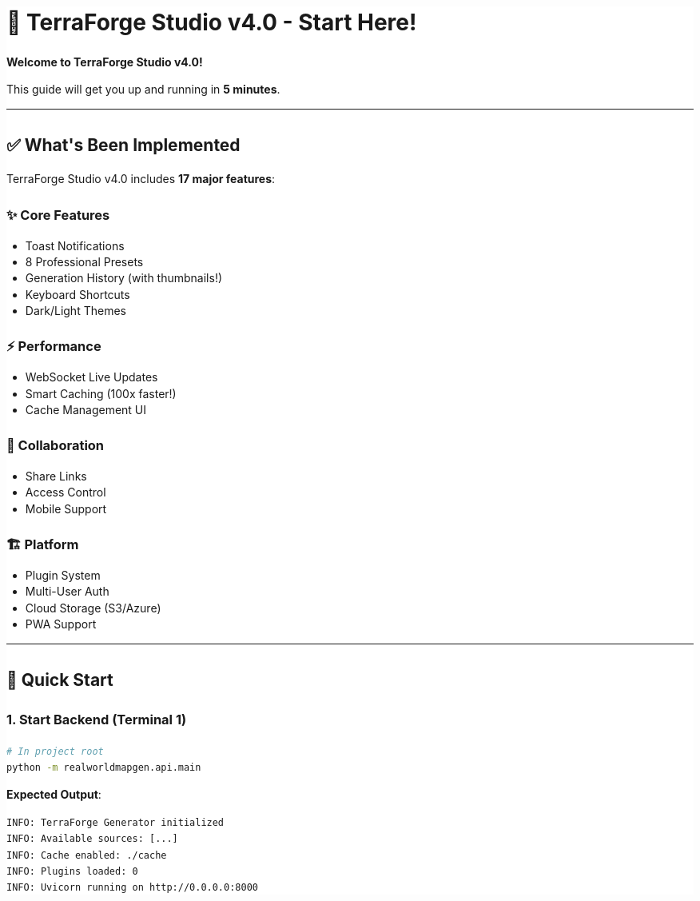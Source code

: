 # 🚀 TerraForge Studio v4.0 - Start Here!

**Welcome to TerraForge Studio v4.0!**

This guide will get you up and running in **5 minutes**.

---

## ✅ What's Been Implemented

TerraForge Studio v4.0 includes **17 major features**:

### ✨ Core Features
- Toast Notifications
- 8 Professional Presets
- Generation History (with thumbnails!)
- Keyboard Shortcuts
- Dark/Light Themes

### ⚡ Performance
- WebSocket Live Updates
- Smart Caching (100x faster!)
- Cache Management UI

### 🔗 Collaboration
- Share Links
- Access Control
- Mobile Support

### 🏗️ Platform
- Plugin System
- Multi-User Auth
- Cloud Storage (S3/Azure)
- PWA Support

---

## 🏃 Quick Start

### 1. Start Backend (Terminal 1)

```bash
# In project root
python -m realworldmapgen.api.main
```

**Expected Output**:
```
INFO: TerraForge Generator initialized
INFO: Available sources: [...]
INFO: Cache enabled: ./cache
INFO: Plugins loaded: 0
INFO: Uvicorn running on http://0.0.0.0:8000
```
